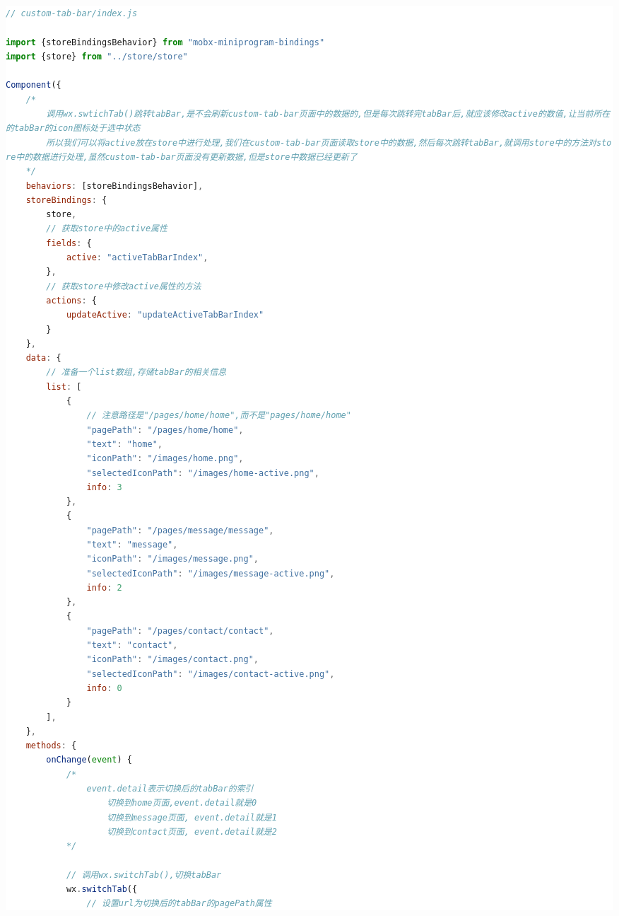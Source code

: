 ```js
// custom-tab-bar/index.js

import {storeBindingsBehavior} from "mobx-miniprogram-bindings"
import {store} from "../store/store"

Component({
    /*
        调用wx.swtichTab()跳转tabBar,是不会刷新custom-tab-bar页面中的数据的,但是每次跳转完tabBar后,就应该修改active的数值,让当前所在的tabBar的icon图标处于选中状态
        所以我们可以将active放在store中进行处理,我们在custom-tab-bar页面读取store中的数据,然后每次跳转tabBar,就调用store中的方法对store中的数据进行处理,虽然custom-tab-bar页面没有更新数据,但是store中数据已经更新了
    */
    behaviors: [storeBindingsBehavior],
    storeBindings: {
        store,
        // 获取store中的active属性
        fields: {
            active: "activeTabBarIndex",
        },
        // 获取store中修改active属性的方法
        actions: {
            updateActive: "updateActiveTabBarIndex"
        }
    },
    data: {
        // 准备一个list数组,存储tabBar的相关信息
        list: [
            {
                // 注意路径是"/pages/home/home",而不是"pages/home/home"
                "pagePath": "/pages/home/home",
                "text": "home",
                "iconPath": "/images/home.png",
                "selectedIconPath": "/images/home-active.png",
                info: 3
            },
            {
                "pagePath": "/pages/message/message",
                "text": "message",
                "iconPath": "/images/message.png",
                "selectedIconPath": "/images/message-active.png",
                info: 2
            },
            {
                "pagePath": "/pages/contact/contact",
                "text": "contact",
                "iconPath": "/images/contact.png",
                "selectedIconPath": "/images/contact-active.png",
                info: 0
            }
        ],
    },
    methods: {
        onChange(event) {
            /*
                event.detail表示切换后的tabBar的索引
                    切换到home页面,event.detail就是0
                    切换到message页面, event.detail就是1
                    切换到contact页面, event.detail就是2
            */

            // 调用wx.switchTab(),切换tabBar
            wx.switchTab({
                // 设置url为切换后的tabBar的pagePath属性
```